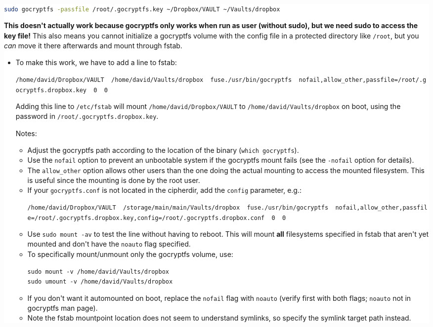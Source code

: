   ```bash
  sudo gocryptfs -passfile /root/.gocryptfs.key ~/Dropbox/VAULT ~/Vaults/dropbox
  ```
  **This doesn't actually work because gocryptfs only works when run as user (without sudo), but we need sudo to access the key file!**
  This also means you cannot initialize a gocryptfs volume with the config file in a protected directory like `/root`, but you *can* move it there afterwards and mount through fstab.
* To make this work, we have to add a line to fstab:
  ```
  /home/david/Dropbox/VAULT  /home/david/Vaults/dropbox  fuse./usr/bin/gocryptfs  nofail,allow_other,passfile=/root/.gocryptfs.dropbox.key  0  0
  ```
  Adding this line to `/etc/fstab` will mount `/home/david/Dropbox/VAULT` to `/home/david/Vaults/dropbox` on boot, using the password in `/root/.gocryptfs.dropbox.key`.
  
  Notes:
  - Adjust the gocryptfs path according to the location of the binary (`which gocryptfs`).
  - Use the `nofail` option to prevent an unbootable system if the gocryptfs mount fails (see the `-nofail` option for details).
  - The `allow_other` option allows other users than the one doing the actual mounting to access the mounted filesystem. This is useful since the mounting is done by the root user.
  - If your `gocryptfs.conf` is not located in the cipherdir, add the `config` parameter, e.g.:
    ```
    /home/david/Dropbox/VAULT  /storage/main/main/Vaults/dropbox  fuse./usr/bin/gocryptfs  nofail,allow_other,passfile=/root/.gocryptfs.dropbox.key,config=/root/.gocryptfs.dropbox.conf  0  0
    ```
  - Use `sudo mount -av` to test the line without having to reboot. This will mount **all** filesystems specified in fstab that aren't yet mounted and don't have the `noauto` flag specified.
  - To specifically mount/unmount only the gocryptfs volume, use:
    ```
    sudo mount -v /home/david/Vaults/dropbox
    sudo umount -v /home/david/Vaults/dropbox
    ```
  - If you don't want it automounted on boot, replace the `nofail` flag with `noauto` (verify first with both flags; `noauto` not in gocryptfs man page).
  - Note the fstab mountpoint location does not seem to understand symlinks, so specify the symlink target path instead.

